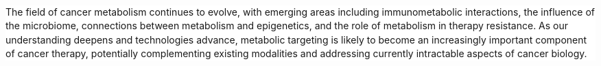 The field of cancer metabolism continues to evolve, with emerging areas including immunometabolic interactions, the influence of the microbiome, connections between metabolism and epigenetics, and the role of metabolism in therapy resistance. As our understanding deepens and technologies advance, metabolic targeting is likely to become an increasingly important component of cancer therapy, potentially complementing existing modalities and addressing currently intractable aspects of cancer biology.
